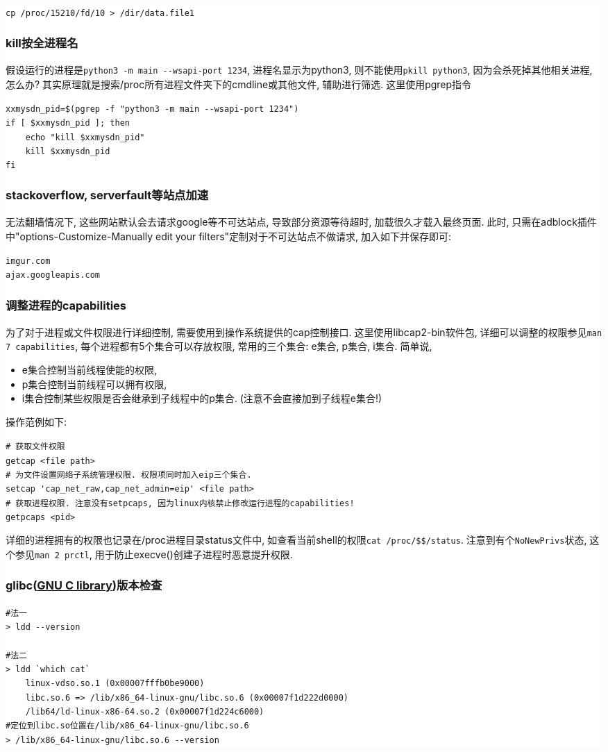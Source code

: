 ```shell
cp /proc/15210/fd/10 > /dir/data.file1
```

### kill按全进程名

假设运行的进程是`python3 -m main --wsapi-port 1234`, 进程名显示为python3, 则不能使用`pkill python3`, 因为会杀死掉其他相关进程, 怎么办? 其实原理就是搜索/proc所有进程文件夹下的cmdline或其他文件, 辅助进行筛选. 这里使用pgrep指令

```shell
xxmysdn_pid=$(pgrep -f "python3 -m main --wsapi-port 1234")
if [ $xxmysdn_pid ]; then
    echo "kill $xxmysdn_pid"
    kill $xxmysdn_pid
fi
```

### stackoverflow, serverfault等站点加速

无法翻墙情况下, 这些网站默认会去请求google等不可达站点, 导致部分资源等待超时, 加载很久才载入最终页面. 此时, 只需在adblock插件中"options-Customize-Manually edit your filters"定制对于不可达站点不做请求, 加入如下并保存即可:

```
imgur.com
ajax.googleapis.com
```

### 调整进程的capabilities

为了对于进程或文件权限进行详细控制, 需要使用到操作系统提供的cap控制接口. 这里使用libcap2-bin软件包, 详细可以调整的权限参见`man 7 capabilities`, 每个进程都有5个集合可以存放权限, 常用的三个集合: e集合, p集合, i集合. 简单说, 

* e集合控制当前线程使能的权限, 
* p集合控制当前线程可以拥有权限, 
* i集合控制某些权限是否会继承到子线程中的p集合. (注意不会直接加到子线程e集合!)

操作范例如下:

```shell
# 获取文件权限
getcap <file path>
# 为文件设置网络子系统管理权限. 权限项同时加入eip三个集合.
setcap 'cap_net_raw,cap_net_admin=eip' <file path>
# 获取进程权限. 注意没有setpcaps, 因为linux内核禁止修改运行进程的capabilities!
getpcaps <pid>
```

详细的进程拥有的权限也记录在/proc进程目录status文件中, 如查看当前shell的权限`cat /proc/$$/status`. 注意到有个`NoNewPrivs`状态, 这个参见`man 2 prctl`, 用于防止execve()创建子进程时恶意提升权限.

### glibc([GNU C library](http://www.gnu.org/software/libc/))版本检查

```shell
#法一
> ldd --version

#法二
> ldd `which cat`
    linux-vdso.so.1 (0x00007fffb0be9000)
    libc.so.6 => /lib/x86_64-linux-gnu/libc.so.6 (0x00007f1d222d0000)
    /lib64/ld-linux-x86-64.so.2 (0x00007f1d224c6000)
#定位到libc.so位置在/lib/x86_64-linux-gnu/libc.so.6
> /lib/x86_64-linux-gnu/libc.so.6 --version
```
